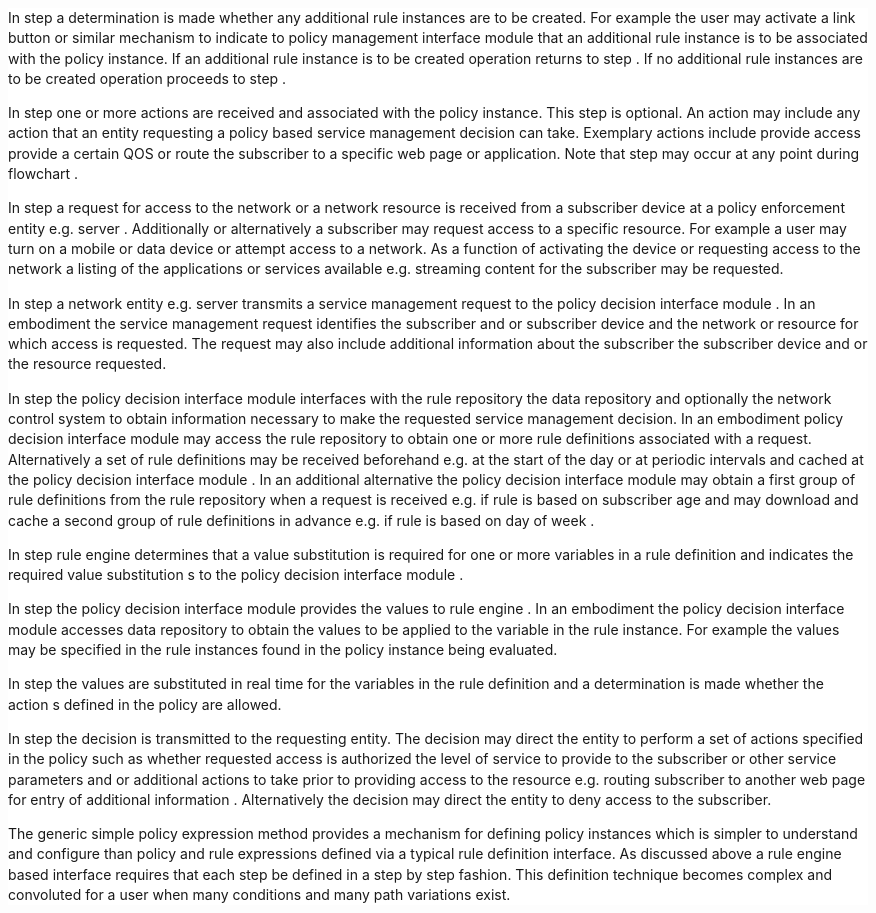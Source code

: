 In step a determination is made whether any additional rule instances are to be created. For example the user may activate a link button or similar mechanism to indicate to policy management interface module that an additional rule instance is to be associated with the policy instance. If an additional rule instance is to be created operation returns to step . If no additional rule instances are to be created operation proceeds to step .

In step one or more actions are received and associated with the policy instance. This step is optional. An action may include any action that an entity requesting a policy based service management decision can take. Exemplary actions include provide access provide a certain QOS or route the subscriber to a specific web page or application. Note that step may occur at any point during flowchart .

In step a request for access to the network or a network resource is received from a subscriber device at a policy enforcement entity e.g. server . Additionally or alternatively a subscriber may request access to a specific resource. For example a user may turn on a mobile or data device or attempt access to a network. As a function of activating the device or requesting access to the network a listing of the applications or services available e.g. streaming content for the subscriber may be requested.

In step a network entity e.g. server transmits a service management request to the policy decision interface module . In an embodiment the service management request identifies the subscriber and or subscriber device and the network or resource for which access is requested. The request may also include additional information about the subscriber the subscriber device and or the resource requested.

In step the policy decision interface module interfaces with the rule repository the data repository and optionally the network control system to obtain information necessary to make the requested service management decision. In an embodiment policy decision interface module may access the rule repository to obtain one or more rule definitions associated with a request. Alternatively a set of rule definitions may be received beforehand e.g. at the start of the day or at periodic intervals and cached at the policy decision interface module . In an additional alternative the policy decision interface module may obtain a first group of rule definitions from the rule repository when a request is received e.g. if rule is based on subscriber age and may download and cache a second group of rule definitions in advance e.g. if rule is based on day of week .

In step rule engine determines that a value substitution is required for one or more variables in a rule definition and indicates the required value substitution s to the policy decision interface module .

In step the policy decision interface module provides the values to rule engine . In an embodiment the policy decision interface module accesses data repository to obtain the values to be applied to the variable in the rule instance. For example the values may be specified in the rule instances found in the policy instance being evaluated.

In step the values are substituted in real time for the variables in the rule definition and a determination is made whether the action s defined in the policy are allowed.

In step the decision is transmitted to the requesting entity. The decision may direct the entity to perform a set of actions specified in the policy such as whether requested access is authorized the level of service to provide to the subscriber or other service parameters and or additional actions to take prior to providing access to the resource e.g. routing subscriber to another web page for entry of additional information . Alternatively the decision may direct the entity to deny access to the subscriber.

The generic simple policy expression method provides a mechanism for defining policy instances which is simpler to understand and configure than policy and rule expressions defined via a typical rule definition interface. As discussed above a rule engine based interface requires that each step be defined in a step by step fashion. This definition technique becomes complex and convoluted for a user when many conditions and many path variations exist.
